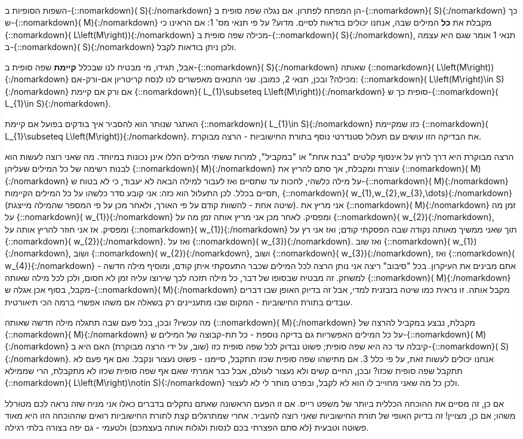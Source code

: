 השפות הסופיות ב-{::nomarkdown}\( S\){:/nomarkdown} הן המפתח לפתרון. אם נגלה שפה סופית ב-{::nomarkdown}\( S\){:/nomarkdown} כך ש-{::nomarkdown}\( M\){:/nomarkdown} מקבלת את <strong>כל</strong> המילים שבה, אנחנו יכולים בודאות לסיים. מדוע? על פי תנאי מס' 1: אם הראינו כי {::nomarkdown}\( L\left(M\right)\){:/nomarkdown} מכילה שפה סופית ב-{::nomarkdown}\( S\){:/nomarkdown}, תנאי 1 אומר שגם היא עצמה ב-{::nomarkdown}\( S\){:/nomarkdown} ולכן ניתן בודאות לקבל.

אבל, תגידו, מי מבטיח לנו שבכלל <strong>קיימת</strong> שפה סופית ב-{::nomarkdown}\( S\){:/nomarkdown} שאותה {::nomarkdown}\( L\left(M\right)\){:/nomarkdown} מכילה? ובכן, תנאי 2, כמובן. שני התנאים מאפשרים לנו לנסח קריטריון אם-ורק-אם: {::nomarkdown}\( L\left(M\right)\in S\){:/nomarkdown} אם ורק אם קיימת {::nomarkdown}\( L_{1}\subseteq L\left(M\right)\){:/nomarkdown} סופית כך ש-{::nomarkdown}\( L_{1}\in S\){:/nomarkdown}.

האתגר שנותר הוא להסביר איך בודקים בפועל אם קיימת {::nomarkdown}\( L_{1}\in S\){:/nomarkdown} כזו שמקיימת {::nomarkdown}\( L_{1}\subseteq L\left(M\right)\){:/nomarkdown}. את הבדיקה הזו עושים עם תעלול סטנדרטי נוסף בתורת החישוביות - הרצה מבוקרת.

הרצה מבוקרת היא דרך לרוץ על אינסוף קלטים "בבת אחת" או "במקביל", למרות ששתי המילים הללו אינן נכונות במיוחד. מה שאני רוצה לעשות הוא לבנות רשימה של כל המילים שעליהן {::nomarkdown}\( M\){:/nomarkdown} עוצרת ומקבלת, אך סתם להריץ את {::nomarkdown}\( M\){:/nomarkdown} על מילה כלשהי, לחכות עד שתסיים ואז לעבור למילה הבאה לא יעבוד, כי לא בטוח ש-{::nomarkdown}\( M\){:/nomarkdown} תסיים בכלל. לכן התעלול הוא כזה: אני קובע סדר כלשהו על כל המילים הקיימות, {::nomarkdown}\( w_{1},w_{2},w_{3},\dots\){:/nomarkdown} (שיטה אחת - להשוות קודם על פי האורך, ולאחר מכן על פי המספר שהמילה מייצגת). אני מריץ את {::nomarkdown}\( M\){:/nomarkdown} זמן מה על {::nomarkdown}\( w_{1}\){:/nomarkdown} ומפסיק. לאחר מכן אני מריץ אותה זמן מה על {::nomarkdown}\( w_{2}\){:/nomarkdown}, ומפסיק. אז אני חוזר להריץ אותה על {::nomarkdown}\( w_{1}\){:/nomarkdown} תוך שאני ממשיך מאותה נקודה שבה הפסקתי קודם; ואז אני רץ על {::nomarkdown}\( w_{2}\){:/nomarkdown}. ואז על {::nomarkdown}\( w_{3}\){:/nomarkdown}. ואז שוב {::nomarkdown}\( w_{1}\){:/nomarkdown}, ושוב {::nomarkdown}\( w_{2}\){:/nomarkdown}, ושוב {::nomarkdown}\( w_{3}\){:/nomarkdown}, ואז {::nomarkdown}\( w_{4}\){:/nomarkdown} - אתם מבינים את העיקרון. בכל "סיבוב" ריצה אני נותן הרצה לכל המילים שכבר התעסקתי איתן קודם, ומוסיף מילה חדשה למשחק. זה מבטיח שבסופו של דבר, כל מילה תזכה לכך שירוצו עליה זמן לא חסום, ולכן לכל מילה שאותה {::nomarkdown}\( M\){:/nomarkdown} מקבל, בסוף אכן אגלה ש-{::nomarkdown}\( M\){:/nomarkdown} מקבל אותה. זו נראית כמו שיטה בזבזנית למדי, אבל זה בדיוק האופן שבו דברים עובדים בתורת החישוביות - המקום שבו מתעניינים רק בשאלה אם משהו אפשרי ברמה הכי תיאורטית.

מה עכשיו? ובכן, בכל פעם שבה תתגלה מילה חדשה שאותה {::nomarkdown}\( M\){:/nomarkdown} מקבלת, נבצע במקביל להרצה של {::nomarkdown}\( M\){:/nomarkdown} על כל המילים האפשריות גם בדיקה נוספת - כל תת-קבוצה של המילים ש-{::nomarkdown}\( M\){:/nomarkdown} קיבלה עד כה היא שפה סופית; פשוט נבדוק לכל שפה סופית כזו (שוב, על ידי הרצה מבוקרת) האם היא ב-{::nomarkdown}\( S\){:/nomarkdown}. אנחנו יכולים לעשות זאת, על פי כלל 3. אם מתישהו שפה סופית שכזו תתקבל, סיימנו - פשוט נעצור ונקבל. ואם אף פעם לא תתקבל שפה סופית שכזו? ובכן, החיים קשים ולא נעצור לעולם, אבל כבר אמרתי שאם אף שפה סופית שכזו לא מתקבלת, הרי שממילא {::nomarkdown}\( L\left(M\right)\notin S\){:/nomarkdown} ולכן כל מה שאני מחוייב לו הוא לא לקבל, ובפרט מותר לי לא לעצור.

אם כן, זה מסיים את ההוכחה הכללית ביותר של משפט רייס. אם זו הפעם הראשונה שאתם נתקלים בדברים כאלו אני מניח שזה נראה לכם מטורלל משהו; אם כן, מצויין! זה בדיוק האופי של תורת החישוביות שאני רוצה להעביר. אחרי שמתרגלים קצת לתורת החישוביות רואים שההוכחה הזו היא מאוד פשוטה וטבעית (לא סתם הפצרתי בכם לנסות ולגלות אותה בעצמכם) ולטעמי - גם יפה בצורה בלתי רגילה.
